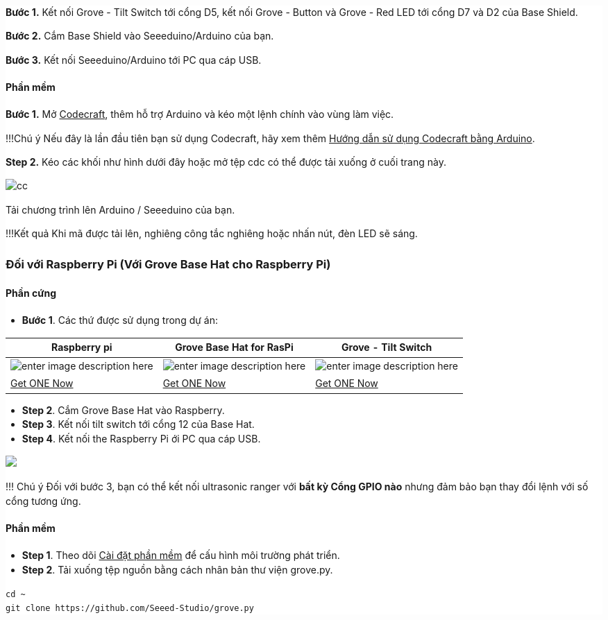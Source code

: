 **Bước 1.** Kết nối Grove - Tilt Switch tới cổng D5, kết nối Grove - Button và Grove - Red LED tới cổng D7 và D2 của Base Shield.

**Bước 2.** Cắm Base Shield vào Seeeduino/Arduino của bạn.

**Bước 3.** Kết nối Seeeduino/Arduino tới PC qua cáp USB.

#### Phần mềm

**Bước 1.** Mở [Codecraft](https://ide.chmakered.com/), thêm hỗ trợ Arduino và kéo một lệnh chính vào vùng làm việc.

!!!Chú ý
   Nếu đây là lần đầu tiên bạn sử dụng Codecraft, hãy xem thêm [Hướng dẫn sử dụng Codecraft bằng Arduino](http://wiki.seeedstudio.com/Guide_for_Codecraft_using_Arduino/).

**Step 2.** Kéo các khối như hình dưới đây hoặc mở tệp cdc có thể được tải xuống ở cuối trang này.

![cc](https://raw.githubusercontent.com/SeeedDocument/Grove-Tilt_Switch/master/img/cc_Tilt_Switch.png)

Tải chương trình lên Arduino / Seeeduino của bạn.

!!!Kết quả
    Khi mã được tải lên, nghiêng công tắc nghiêng hoặc nhấn nút, đèn LED sẽ sáng.

### Đối với Raspberry Pi (Với Grove Base Hat cho Raspberry Pi)

#### Phần cứng

- **Bước 1**. Các thứ được sử dụng trong dự án:

| Raspberry pi | Grove Base Hat for RasPi| Grove - Tilt Switch |
|--------------|-------------|-----------------|
|![enter image description here](https://github.com/SeeedDocument/wiki_english/raw/master/docs/images/rasp.jpg)|![enter image description here](https://github.com/SeeedDocument/Grove_Base_Hat_for_Raspberry_Pi/raw/master/img/thumbnail.jpg)|![enter image description here](https://github.com/SeeedDocument/Grove-Tilt_Switch/raw/master/img/thumbnail.jpg)|
|[Get ONE Now](https://www.seeedstudio.com/Raspberry-Pi-3-Model-B-p-2625.html)|[Get ONE Now](https://www.seeedstudio.com/Grove-Base-Hat-for-Raspberry-Pi-p-3186.html)|[Get ONE Now](https://www.seeedstudio.com/Grove-Tilt-Switch-p-771.html)|

- **Step 2**. Cắm Grove Base Hat vào Raspberry.
- **Step 3**. Kết nối tilt switch tới cổng 12 của Base Hat.
- **Step 4**. Kết nối the Raspberry Pi ới PC qua cáp USB.


![](https://github.com/SeeedDocument/Grove-Tilt_Switch/raw/master/img/Tilt_Hat.jpg)

!!! Chú ý
    Đối với bước 3, bạn có thể kết nối ultrasonic ranger với **bất kỳ Cổng GPIO nào** nhưng đảm bảo bạn thay đổi lệnh với số cổng tương ứng.



#### Phần mềm

- **Step 1**. Theo dõi [Cài đặt phần mềm](http://wiki.seeedstudio.com/Grove_Base_Hat_for_Raspberry_Pi/#installation) để cấu hình môi trường phát triển.
- **Step 2**. Tải xuống tệp nguồn bằng cách nhân bản thư viện grove.py.  

```
cd ~
git clone https://github.com/Seeed-Studio/grove.py

```
